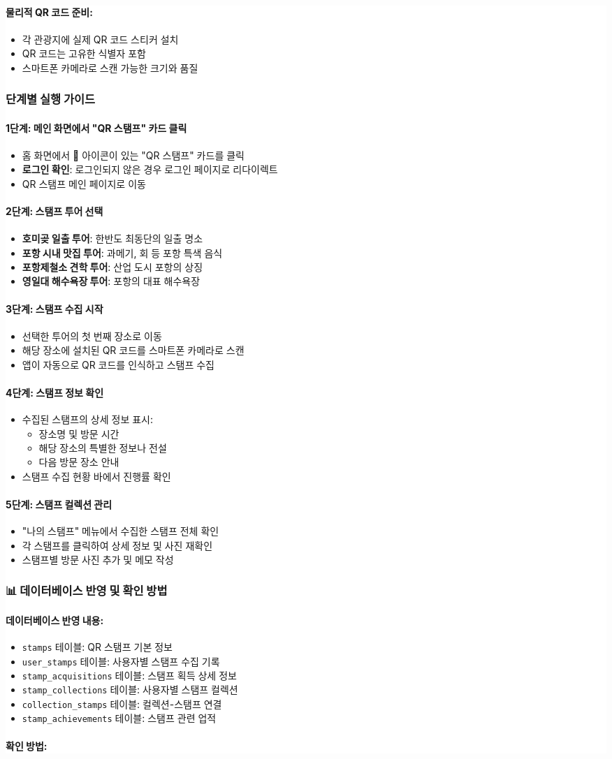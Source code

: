 #### **물리적 QR 코드 준비:**

- 각 관광지에 실제 QR 코드 스티커 설치
- QR 코드는 고유한 식별자 포함
- 스마트폰 카메라로 스캔 가능한 크기와 품질

### 단계별 실행 가이드

#### 1단계: 메인 화면에서 "QR 스탬프" 카드 클릭

- 홈 화면에서 📱 아이콘이 있는 "QR 스탬프" 카드를 클릭
- **로그인 확인**: 로그인되지 않은 경우 로그인 페이지로 리다이렉트
- QR 스탬프 메인 페이지로 이동

#### 2단계: 스탬프 투어 선택

- **호미곶 일출 투어**: 한반도 최동단의 일출 명소
- **포항 시내 맛집 투어**: 과메기, 회 등 포항 특색 음식
- **포항제철소 견학 투어**: 산업 도시 포항의 상징
- **영일대 해수욕장 투어**: 포항의 대표 해수욕장

#### 3단계: 스탬프 수집 시작

- 선택한 투어의 첫 번째 장소로 이동
- 해당 장소에 설치된 QR 코드를 스마트폰 카메라로 스캔
- 앱이 자동으로 QR 코드를 인식하고 스탬프 수집

#### 4단계: 스탬프 정보 확인

- 수집된 스탬프의 상세 정보 표시:
  - 장소명 및 방문 시간
  - 해당 장소의 특별한 정보나 전설
  - 다음 방문 장소 안내
- 스탬프 수집 현황 바에서 진행률 확인

#### 5단계: 스탬프 컬렉션 관리

- "나의 스탬프" 메뉴에서 수집한 스탬프 전체 확인
- 각 스탬프를 클릭하여 상세 정보 및 사진 재확인
- 스탬프별 방문 사진 추가 및 메모 작성

### 📊 데이터베이스 반영 및 확인 방법

#### **데이터베이스 반영 내용:**

- `stamps` 테이블: QR 스탬프 기본 정보
- `user_stamps` 테이블: 사용자별 스탬프 수집 기록
- `stamp_acquisitions` 테이블: 스탬프 획득 상세 정보
- `stamp_collections` 테이블: 사용자별 스탬프 컬렉션
- `collection_stamps` 테이블: 컬렉션-스탬프 연결
- `stamp_achievements` 테이블: 스탬프 관련 업적

#### **확인 방법:**
